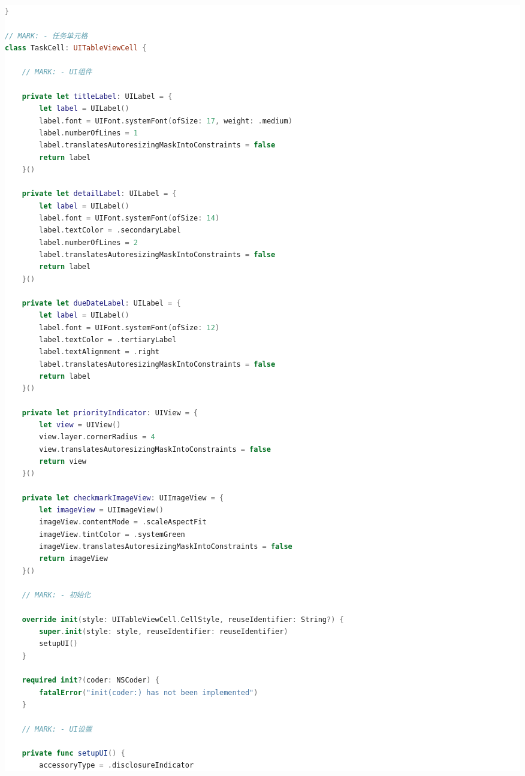```swift
}

// MARK: - 任务单元格
class TaskCell: UITableViewCell {
    
    // MARK: - UI组件
    
    private let titleLabel: UILabel = {
        let label = UILabel()
        label.font = UIFont.systemFont(ofSize: 17, weight: .medium)
        label.numberOfLines = 1
        label.translatesAutoresizingMaskIntoConstraints = false
        return label
    }()
    
    private let detailLabel: UILabel = {
        let label = UILabel()
        label.font = UIFont.systemFont(ofSize: 14)
        label.textColor = .secondaryLabel
        label.numberOfLines = 2
        label.translatesAutoresizingMaskIntoConstraints = false
        return label
    }()
    
    private let dueDateLabel: UILabel = {
        let label = UILabel()
        label.font = UIFont.systemFont(ofSize: 12)
        label.textColor = .tertiaryLabel
        label.textAlignment = .right
        label.translatesAutoresizingMaskIntoConstraints = false
        return label
    }()
    
    private let priorityIndicator: UIView = {
        let view = UIView()
        view.layer.cornerRadius = 4
        view.translatesAutoresizingMaskIntoConstraints = false
        return view
    }()
    
    private let checkmarkImageView: UIImageView = {
        let imageView = UIImageView()
        imageView.contentMode = .scaleAspectFit
        imageView.tintColor = .systemGreen
        imageView.translatesAutoresizingMaskIntoConstraints = false
        return imageView
    }()
    
    // MARK: - 初始化
    
    override init(style: UITableViewCell.CellStyle, reuseIdentifier: String?) {
        super.init(style: style, reuseIdentifier: reuseIdentifier)
        setupUI()
    }
    
    required init?(coder: NSCoder) {
        fatalError("init(coder:) has not been implemented")
    }
    
    // MARK: - UI设置
    
    private func setupUI() {
        accessoryType = .disclosureIndicator
```